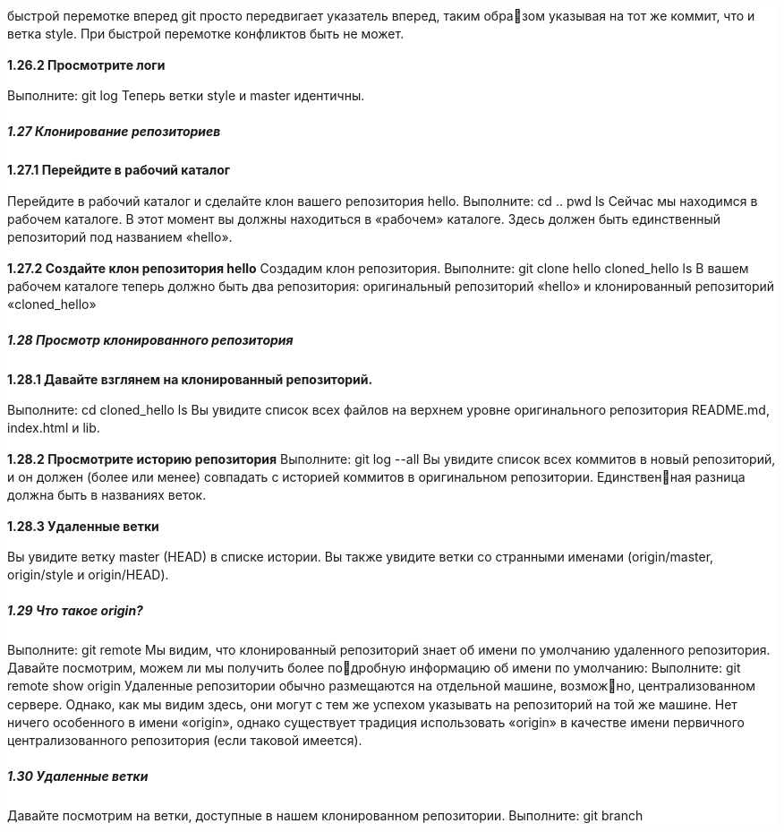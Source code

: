   быстрой перемотке вперед git просто передвигает указатель вперед, таким образом указывая на тот же коммит, что и ветка style.
  При быстрой перемотке конфликтов быть не может.

**1.26.2 Просмотрите логи**

  Выполните:
  git log
  Теперь ветки style и master идентичны.
#####  **1.27 Клонирование репозиториев**
  **1.27.1 Перейдите в рабочий каталог**

  Перейдите в рабочий каталог и сделайте клон вашего репозитория hello.
  Выполните:
  cd ..
  pwd
  ls
  Сейчас мы находимся в рабочем каталоге.
  В этот момент вы должны находиться в «рабочем» каталоге. Здесь должен быть
  единственный репозиторий под названием «hello».

**1.27.2 Создайте клон репозитория hello**
  Создадим клон репозитория.
  Выполните:
  git clone hello cloned_hello
  ls
  В вашем рабочем каталоге теперь должно быть два репозитория: оригинальный
  репозиторий «hello» и клонированный репозиторий «cloned_hello»
#####  **1.28 Просмотр клонированного репозитория**
  **1.28.1 Давайте взглянем на клонированный репозиторий.**

  Выполните:
  cd cloned_hello
  ls
  Вы увидите список всех файлов на верхнем уровне оригинального репозитория
  README.md, index.html и lib.

  **1.28.2 Просмотрите историю репозитория**
  Выполните:
  git log --all
  Вы увидите список всех коммитов в новый репозиторий, и он должен (более или
  менее) совпадать с историей коммитов в оригинальном репозитории. Единственная разница должна быть в названиях веток.

**1.28.3 Удаленные ветки**

  Вы увидите ветку master (HEAD) в списке истории. Вы также увидите ветки со
  странными именами (origin/master, origin/style и origin/HEAD).

#####  **1.29 Что такое origin?**
  Выполните:
  git remote
  Мы видим, что клонированный репозиторий знает об имени по умолчанию
  удаленного репозитория. Давайте посмотрим, можем ли мы получить более подробную информацию об имени по умолчанию:
  Выполните:
  git remote show origin
  Удаленные репозитории обычно размещаются на отдельной машине, возможно, централизованном сервере. Однако, как мы видим здесь, они могут с тем же
  успехом указывать на репозиторий на той же машине. Нет ничего особенного
  в имени «origin», однако существует традиция использовать «origin» в качестве
  имени первичного централизованного репозитория (если таковой имеется).
#####  **1.30 Удаленные ветки**
  Давайте посмотрим на ветки, доступные в нашем клонированном репозитории.
  Выполните:
  git branch